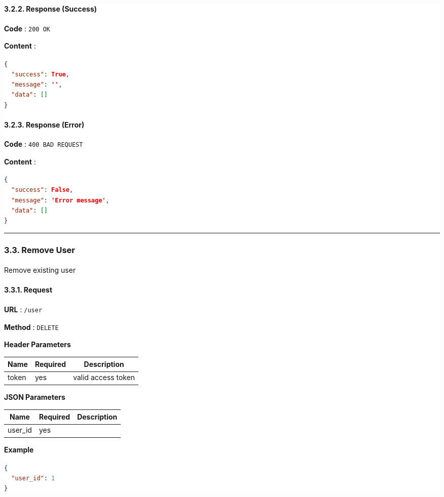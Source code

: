 #### 3.2.2. Response (Success)

**Code** : `200 OK`

**Content** :

```json
{
  "success": True,
  "message": '',
  "data": []
}
```

#### 3.2.3. Response (Error)

**Code** : `400 BAD REQUEST`

**Content** :

```json
{
  "success": False,
  "message": 'Error message',
  "data": []
}
```

---

### 3.3. Remove User

Remove existing user

#### 3.3.1. Request

**URL** : `/user`

**Method** : `DELETE`

**Header Parameters**

| Name  | Required | Description        |
| ----- | -------- | ------------------ |
| token | yes      | valid access token |

**JSON Parameters**

| Name    | Required | Description |
| ------- | -------- | ----------- |
| user_id | yes      |             |

**Example**

```json
{
  "user_id": 1
}
```
